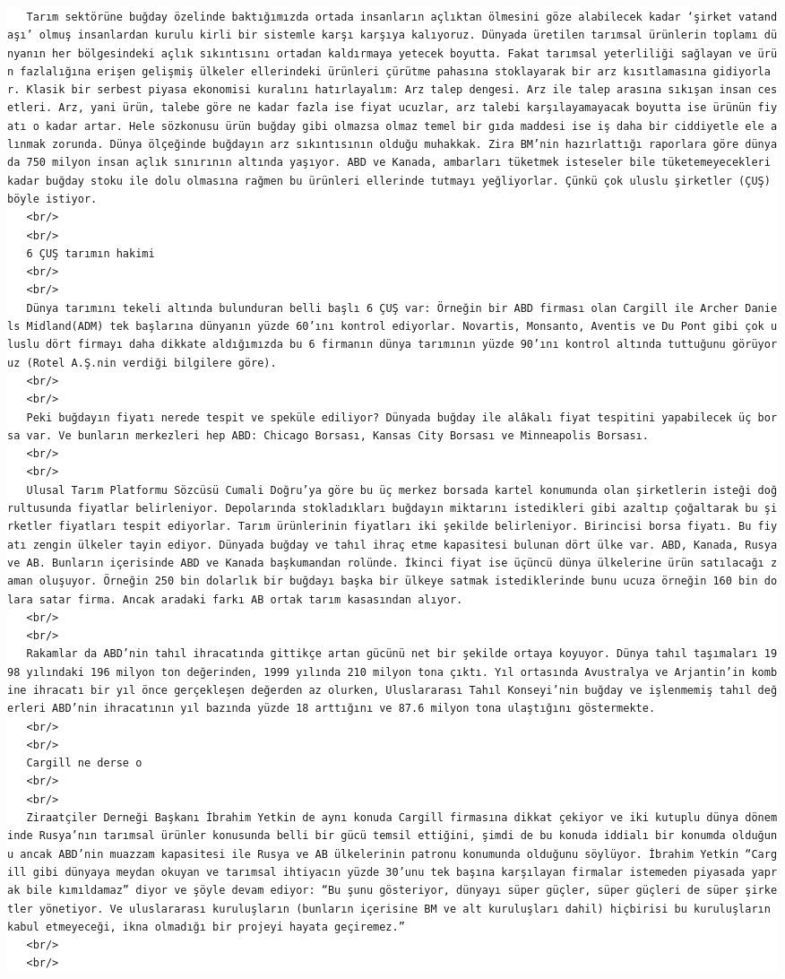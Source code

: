        Tarım sektörüne buğday özelinde baktığımızda ortada insanların açlıktan ölmesini göze alabilecek kadar ‘şirket vatandaşı’ olmuş insanlardan kurulu kirli bir sistemle karşı karşıya kalıyoruz. Dünyada üretilen tarımsal ürünlerin toplamı dünyanın her bölgesindeki açlık sıkıntısını ortadan kaldırmaya yetecek boyutta. Fakat tarımsal yeterliliği sağlayan ve ürün fazlalığına erişen gelişmiş ülkeler ellerindeki ürünleri çürütme pahasına stoklayarak bir arz kısıtlamasına gidiyorlar. Klasik bir serbest piyasa ekonomisi kuralını hatırlayalım: Arz talep dengesi. Arz ile talep arasına sıkışan insan cesetleri. Arz, yani ürün, talebe göre ne kadar fazla ise fiyat ucuzlar, arz talebi karşılayamayacak boyutta ise ürünün fiyatı o kadar artar. Hele sözkonusu ürün buğday gibi olmazsa olmaz temel bir gıda maddesi ise iş daha bir ciddiyetle ele alınmak zorunda. Dünya ölçeğinde buğdayın arz sıkıntısının olduğu muhakkak. Zira BM’nin hazırlattığı raporlara göre dünyada 750 milyon insan açlık sınırının altında yaşıyor. ABD ve Kanada, ambarları tüketmek isteseler bile tüketemeyecekleri kadar buğday stoku ile dolu olmasına rağmen bu ürünleri ellerinde tutmayı yeğliyorlar. Çünkü çok uluslu şirketler (ÇUŞ) böyle istiyor.
       <br/>
       <br/>
       6 ÇUŞ tarımın hakimi
       <br/>
       <br/>
       Dünya tarımını tekeli altında bulunduran belli başlı 6 ÇUŞ var: Örneğin bir ABD firması olan Cargill ile Archer Daniels Midland(ADM) tek başlarına dünyanın yüzde 60’ını kontrol ediyorlar. Novartis, Monsanto, Aventis ve Du Pont gibi çok uluslu dört firmayı daha dikkate aldığımızda bu 6 firmanın dünya tarımının yüzde 90’ını kontrol altında tuttuğunu görüyoruz (Rotel A.Ş.nin verdiği bilgilere göre).
       <br/>
       <br/>
       Peki buğdayın fiyatı nerede tespit ve speküle ediliyor? Dünyada buğday ile alâkalı fiyat tespitini yapabilecek üç borsa var. Ve bunların merkezleri hep ABD: Chicago Borsası, Kansas City Borsası ve Minneapolis Borsası.
       <br/>
       <br/>
       Ulusal Tarım Platformu Sözcüsü Cumali Doğru’ya göre bu üç merkez borsada kartel konumunda olan şirketlerin isteği doğrultusunda fiyatlar belirleniyor. Depolarında stokladıkları buğdayın miktarını istedikleri gibi azaltıp çoğaltarak bu şirketler fiyatları tespit ediyorlar. Tarım ürünlerinin fiyatları iki şekilde belirleniyor. Birincisi borsa fiyatı. Bu fiyatı zengin ülkeler tayin ediyor. Dünyada buğday ve tahıl ihraç etme kapasitesi bulunan dört ülke var. ABD, Kanada, Rusya ve AB. Bunların içerisinde ABD ve Kanada başkumandan rolünde. İkinci fiyat ise üçüncü dünya ülkelerine ürün satılacağı zaman oluşuyor. Örneğin 250 bin dolarlık bir buğdayı başka bir ülkeye satmak istediklerinde bunu ucuza örneğin 160 bin dolara satar firma. Ancak aradaki farkı AB ortak tarım kasasından alıyor.
       <br/>
       <br/>
       Rakamlar da ABD’nin tahıl ihracatında gittikçe artan gücünü net bir şekilde ortaya koyuyor. Dünya tahıl taşımaları 1998 yılındaki 196 milyon ton değerinden, 1999 yılında 210 milyon tona çıktı. Yıl ortasında Avustralya ve Arjantin’in kombine ihracatı bir yıl önce gerçekleşen değerden az olurken, Uluslararası Tahıl Konseyi’nin buğday ve işlenmemiş tahıl değerleri ABD’nin ihracatının yıl bazında yüzde 18 arttığını ve 87.6 milyon tona ulaştığını göstermekte.
       <br/>
       <br/>
       Cargill ne derse o
       <br/>
       <br/>
       Ziraatçiler Derneği Başkanı İbrahim Yetkin de aynı konuda Cargill firmasına dikkat çekiyor ve iki kutuplu dünya döneminde Rusya’nın tarımsal ürünler konusunda belli bir gücü temsil ettiğini, şimdi de bu konuda iddialı bir konumda olduğunu ancak ABD’nin muazzam kapasitesi ile Rusya ve AB ülkelerinin patronu konumunda olduğunu söylüyor. İbrahim Yetkin “Cargill gibi dünyaya meydan okuyan ve tarımsal ihtiyacın yüzde 30’unu tek başına karşılayan firmalar istemeden piyasada yaprak bile kımıldamaz” diyor ve şöyle devam ediyor: “Bu şunu gösteriyor, dünyayı süper güçler, süper güçleri de süper şirketler yönetiyor. Ve uluslararası kuruluşların (bunların içerisine BM ve alt kuruluşları dahil) hiçbirisi bu kuruluşların kabul etmeyeceği, ikna olmadığı bir projeyi hayata geçiremez.”
       <br/>
       <br/>